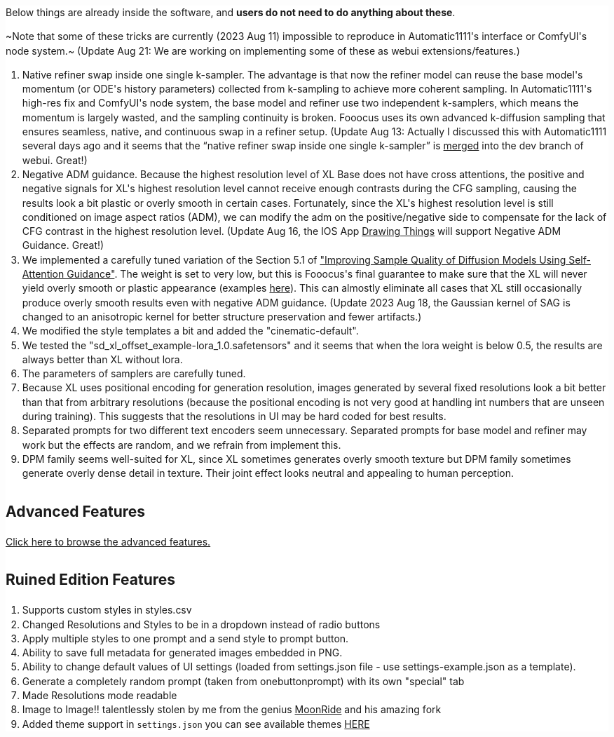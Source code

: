 Below things are already inside the software, and **users do not need to do anything about these**.

~Note that some of these tricks are currently (2023 Aug 11) impossible to reproduce in Automatic1111's interface or ComfyUI's node system.~ (Update Aug 21: We are working on implementing some of these as webui extensions/features.)

1. Native refiner swap inside one single k-sampler. The advantage is that now the refiner model can reuse the base model's momentum (or ODE's history parameters) collected from k-sampling to achieve more coherent sampling. In Automatic1111's high-res fix and ComfyUI's node system, the base model and refiner use two independent k-samplers, which means the momentum is largely wasted, and the sampling continuity is broken. Fooocus uses its own advanced k-diffusion sampling that ensures seamless, native, and continuous swap in a refiner setup. (Update Aug 13: Actually I discussed this with Automatic1111 several days ago and it seems that the “native refiner swap inside one single k-sampler” is [merged]( https://github.com/AUTOMATIC1111/stable-diffusion-webui/pull/12371) into the dev branch of webui. Great!)
2. Negative ADM guidance. Because the highest resolution level of XL Base does not have cross attentions, the positive and negative signals for XL's highest resolution level cannot receive enough contrasts during the CFG sampling, causing the results look a bit plastic or overly smooth in certain cases. Fortunately, since the XL's highest resolution level is still conditioned on image aspect ratios (ADM), we can modify the adm on the positive/negative side to compensate for the lack of CFG contrast in the highest resolution level. (Update Aug 16, the IOS App [Drawing Things](https://apps.apple.com/us/app/draw-things-ai-generation/id6444050820) will support Negative ADM Guidance. Great!)
3. We implemented a carefully tuned variation of the Section 5.1 of ["Improving Sample Quality of Diffusion Models Using Self-Attention Guidance"](https://arxiv.org/pdf/2210.00939.pdf). The weight is set to very low, but this is Fooocus's final guarantee to make sure that the XL will never yield overly smooth or plastic appearance (examples [here](https://github.com/lllyasviel/Fooocus/discussions/117)). This can almostly eliminate all cases that XL still occasionally produce overly smooth results even with negative ADM guidance. (Update 2023 Aug 18, the Gaussian kernel of SAG is changed to an anisotropic kernel for better structure preservation and fewer artifacts.)
4. We modified the style templates a bit and added the "cinematic-default".
5. We tested the "sd_xl_offset_example-lora_1.0.safetensors" and it seems that when the lora weight is below 0.5, the results are always better than XL without lora.
6. The parameters of samplers are carefully tuned.
7. Because XL uses positional encoding for generation resolution, images generated by several fixed resolutions look a bit better than that from arbitrary resolutions (because the positional encoding is not very good at handling int numbers that are unseen during training). This suggests that the resolutions in UI may be hard coded for best results.
8. Separated prompts for two different text encoders seem unnecessary. Separated prompts for base model and refiner may work but the effects are random, and we refrain from implement this.
9. DPM family seems well-suited for XL, since XL sometimes generates overly smooth texture but DPM family sometimes generate overly dense detail in texture. Their joint effect looks neutral and appealing to human perception.

## Advanced Features

[Click here to browse the advanced features.](https://github.com/lllyasviel/Fooocus/discussions/117)

## Ruined Edition Features

1. Supports custom styles in styles.csv
2. Changed Resolutions and Styles to be in a dropdown instead of radio buttons
3. Apply multiple styles to one prompt and a send style to prompt button.
4. Ability to save full metadata for generated images embedded in PNG.
5. Ability to change default values of UI settings (loaded from settings.json file - use settings-example.json as a template).
6. Generate a completely random prompt (taken from onebuttonprompt) with its own "special" tab
7. Made Resolutions mode readable
8. Image to Image!! talentlessly stolen by me from the genius [MoonRide](https://github.com/MoonRide303/Fooocus-MRE) and his amazing fork
9. Added theme support in `settings.json` you can see available themes [HERE](https://huggingface.co/spaces/gradio/theme-gallery)
